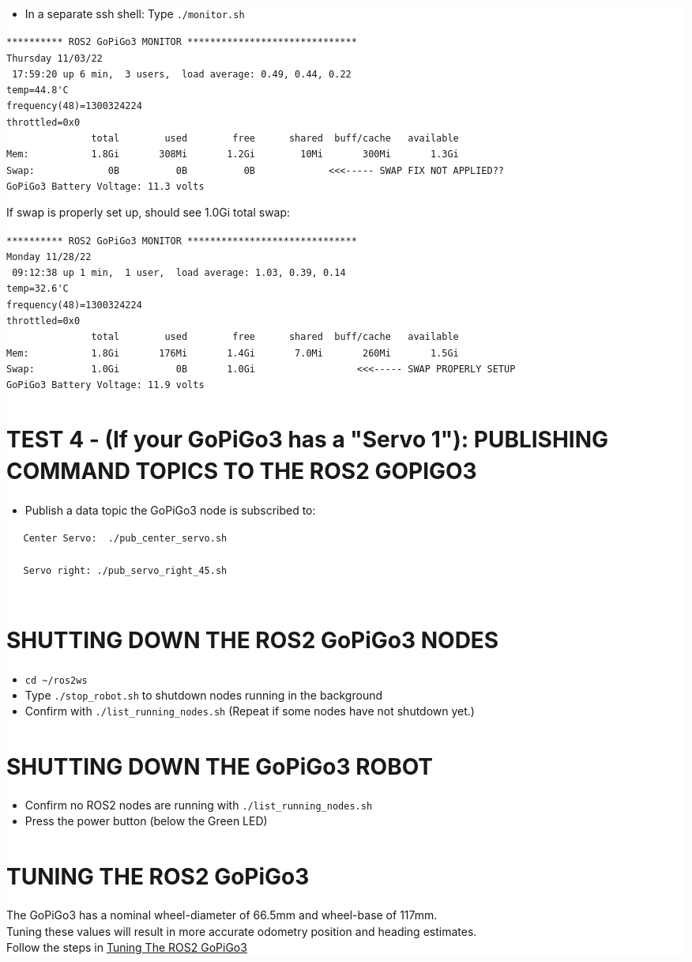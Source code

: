 - In a separate ssh shell: Type ```./monitor.sh```  

```
********** ROS2 GoPiGo3 MONITOR ******************************
Thursday 11/03/22
 17:59:20 up 6 min,  3 users,  load average: 0.49, 0.44, 0.22
temp=44.8'C
frequency(48)=1300324224
throttled=0x0
               total        used        free      shared  buff/cache   available
Mem:           1.8Gi       308Mi       1.2Gi        10Mi       300Mi       1.3Gi
Swap:             0B          0B          0B             <<<----- SWAP FIX NOT APPLIED??
GoPiGo3 Battery Voltage: 11.3 volts

```

If swap is properly set up, should see 1.0Gi total swap:
```
********** ROS2 GoPiGo3 MONITOR ******************************
Monday 11/28/22
 09:12:38 up 1 min,  1 user,  load average: 1.03, 0.39, 0.14
temp=32.6'C
frequency(48)=1300324224
throttled=0x0
               total        used        free      shared  buff/cache   available
Mem:           1.8Gi       176Mi       1.4Gi       7.0Mi       260Mi       1.5Gi
Swap:          1.0Gi          0B       1.0Gi                  <<<----- SWAP PROPERLY SETUP
GoPiGo3 Battery Voltage: 11.9 volts
```

# TEST 4 - (If your GoPiGo3 has a "Servo 1"): PUBLISHING COMMAND TOPICS TO THE ROS2 GOPIGO3  

- Publish a data topic the GoPiGo3 node is subscribed to:  
```
   Center Servo:  ./pub_center_servo.sh
   
   Servo right: ./pub_servo_right_45.sh
   
```

# SHUTTING DOWN THE ROS2 GoPiGo3 NODES  
- ```cd ~/ros2ws```  
- Type ```./stop_robot.sh``` to shutdown nodes running in the background  
- Confirm with ```./list_running_nodes.sh```  (Repeat if some nodes have not shutdown yet.)  

# SHUTTING DOWN THE GoPiGo3 ROBOT 
- Confirm no ROS2 nodes are running with ```./list_running_nodes.sh```  
- Press the power button (below the Green LED)

# TUNING THE ROS2 GoPiGo3  
The GoPiGo3 has a nominal wheel-diameter of 66.5mm and wheel-base of 117mm.  
Tuning these values will result in more accurate odometry position and heading estimates.  
Follow the steps in [Tuning The ROS2 GoPiGo3](Tuning_ROS2_GoPiGo3.md)  
